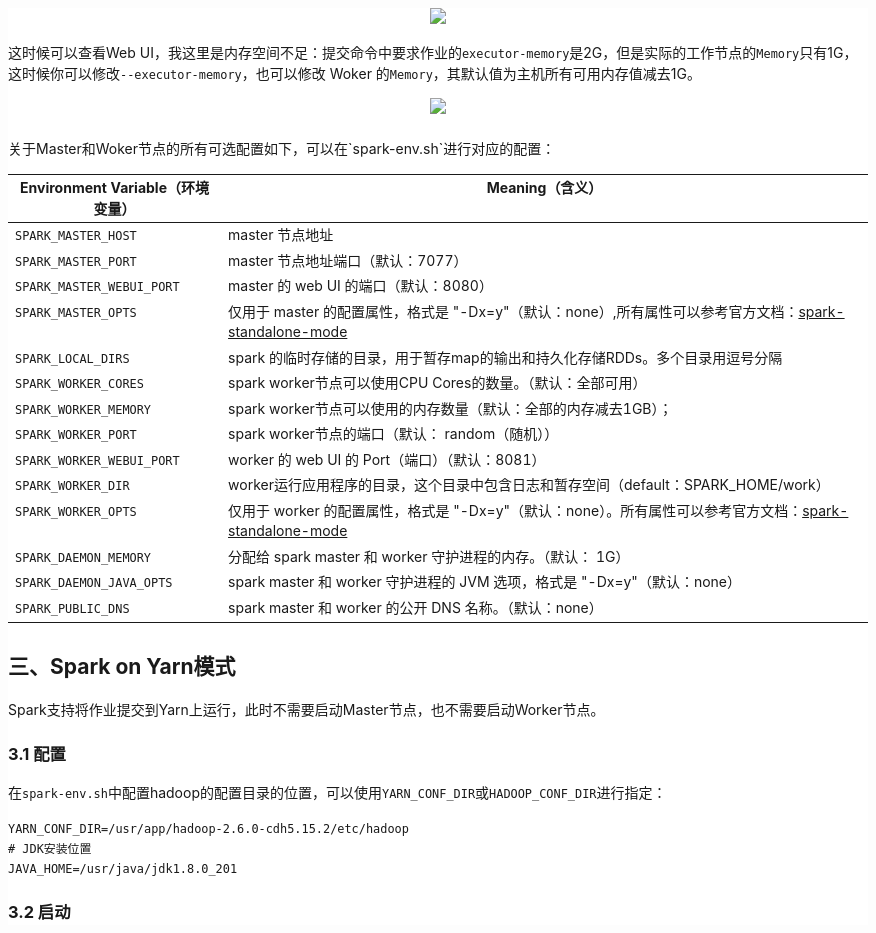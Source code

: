 <div align="center"> <img src="https://github.com/heibaiying/BigData-Notes/blob/master/pictures/spark-内存不足2.png"/> </div>

这时候可以查看Web UI，我这里是内存空间不足：提交命令中要求作业的`executor-memory`是2G，但是实际的工作节点的`Memory`只有1G，这时候你可以修改`--executor-memory`，也可以修改 Woker 的`Memory`，其默认值为主机所有可用内存值减去1G。

<div align="center"> <img src="https://github.com/heibaiying/BigData-Notes/blob/master/pictures/spark-内存不足.png"/> </div>

<br/>
关于Master和Woker节点的所有可选配置如下，可以在`spark-env.sh`进行对应的配置：

| Environment Variable（环境变量） | Meaning（含义）                                              |
| -------------------------------- | ------------------------------------------------------------ |
| `SPARK_MASTER_HOST`              | master 节点地址                                              |
| `SPARK_MASTER_PORT`              | master 节点地址端口（默认：7077）                            |
| `SPARK_MASTER_WEBUI_PORT`        | master 的 web UI 的端口（默认：8080）                        |
| `SPARK_MASTER_OPTS`              | 仅用于 master 的配置属性，格式是 "-Dx=y"（默认：none）,所有属性可以参考官方文档：[spark-standalone-mode](https://spark.apache.org/docs/latest/spark-standalone.html#spark-standalone-mode) |
| `SPARK_LOCAL_DIRS`               | spark 的临时存储的目录，用于暂存map的输出和持久化存储RDDs。多个目录用逗号分隔 |
| `SPARK_WORKER_CORES`             | spark worker节点可以使用CPU Cores的数量。（默认：全部可用）  |
| `SPARK_WORKER_MEMORY`            | spark worker节点可以使用的内存数量（默认：全部的内存减去1GB）； |
| `SPARK_WORKER_PORT`              | spark worker节点的端口（默认： random（随机））              |
| `SPARK_WORKER_WEBUI_PORT`        | worker 的 web UI 的 Port（端口）（默认：8081）               |
| `SPARK_WORKER_DIR`               | worker运行应用程序的目录，这个目录中包含日志和暂存空间（default：SPARK_HOME/work） |
| `SPARK_WORKER_OPTS`              | 仅用于 worker 的配置属性，格式是 "-Dx=y"（默认：none）。所有属性可以参考官方文档：[spark-standalone-mode](https://spark.apache.org/docs/latest/spark-standalone.html#spark-standalone-mode) |
| `SPARK_DAEMON_MEMORY`            | 分配给 spark master 和 worker 守护进程的内存。（默认： 1G）  |
| `SPARK_DAEMON_JAVA_OPTS`         | spark master 和 worker 守护进程的 JVM 选项，格式是 "-Dx=y"（默认：none） |
| `SPARK_PUBLIC_DNS`               | spark master 和 worker 的公开 DNS 名称。（默认：none）       |



## 三、Spark on Yarn模式

Spark支持将作业提交到Yarn上运行，此时不需要启动Master节点，也不需要启动Worker节点。

### 3.1 配置

在`spark-env.sh`中配置hadoop的配置目录的位置，可以使用`YARN_CONF_DIR`或`HADOOP_CONF_DIR`进行指定：

```properties
YARN_CONF_DIR=/usr/app/hadoop-2.6.0-cdh5.15.2/etc/hadoop
# JDK安装位置
JAVA_HOME=/usr/java/jdk1.8.0_201
```

### 3.2 启动
